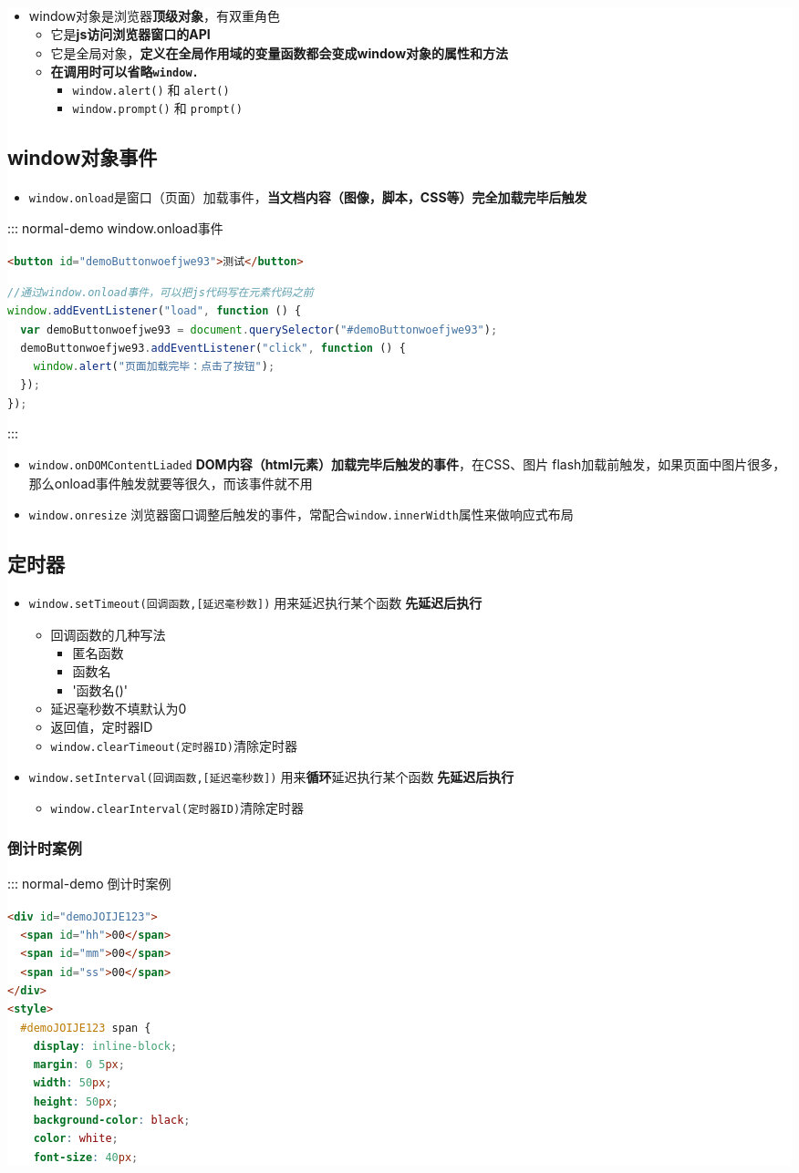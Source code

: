 - window对象是浏览器**顶级对象**，有双重角色
  - 它是**js访问浏览器窗口的API**
  - 它是全局对象，**定义在全局作用域的变量函数都会变成window对象的属性和方法**
  - **在调用时可以省略`window.`**
    - `window.alert()` 和 `alert()`
    - `window.prompt()` 和 `prompt()`

## window对象事件

- `window.onload`是窗口（页面）加载事件，**当文档内容（图像，脚本，CSS等）完全加载完毕后触发**

::: normal-demo window.onload事件

```html
<button id="demoButtonwoefjwe93">测试</button>
```

```js
//通过window.onload事件，可以把js代码写在元素代码之前
window.addEventListener("load", function () {
  var demoButtonwoefjwe93 = document.querySelector("#demoButtonwoefjwe93");
  demoButtonwoefjwe93.addEventListener("click", function () {
    window.alert("页面加载完毕：点击了按钮");
  });
});
```

:::

- `window.onDOMContentLiaded` **DOM内容（html元素）加载完毕后触发的事件**，在CSS、图片 flash加载前触发，如果页面中图片很多，那么onload事件触发就要等很久，而该事件就不用

- `window.onresize` 浏览器窗口调整后触发的事件，常配合`window.innerWidth`属性来做响应式布局

## 定时器

- `window.setTimeout(回调函数,[延迟毫秒数])` 用来延迟执行某个函数 **先延迟后执行**

  - 回调函数的几种写法
    - 匿名函数
    - 函数名
    - '函数名()'
  - 延迟毫秒数不填默认为0
  - 返回值，定时器ID
  - `window.clearTimeout(定时器ID)`清除定时器

- `window.setInterval(回调函数,[延迟毫秒数])` 用来**循环**延迟执行某个函数 **先延迟后执行**
  - `window.clearInterval(定时器ID)`清除定时器

### 倒计时案例

::: normal-demo 倒计时案例

```html
<div id="demoJOIJE123">
  <span id="hh">00</span>
  <span id="mm">00</span>
  <span id="ss">00</span>
</div>
<style>
  #demoJOIJE123 span {
    display: inline-block;
    margin: 0 5px;
    width: 50px;
    height: 50px;
    background-color: black;
    color: white;
    font-size: 40px;
```